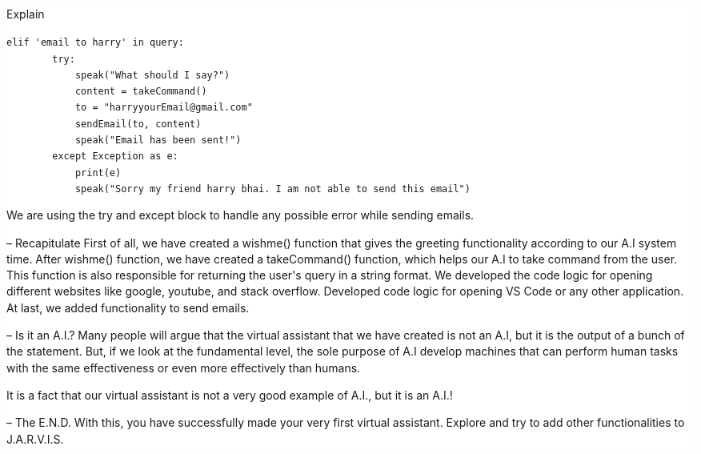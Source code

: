 Explain
 
    elif 'email to harry' in query:
            try:
                speak("What should I say?")
                content = takeCommand()
                to = "harryyourEmail@gmail.com"    
                sendEmail(to, content)
                speak("Email has been sent!")
            except Exception as e:
                print(e)
                speak("Sorry my friend harry bhai. I am not able to send this email")   
                
We are using the try and except block to handle any possible error while sending emails.

 – Recapitulate
First of all, we have created a wishme() function that gives the greeting functionality according to our A.I system time.
After wishme() function, we have created a takeCommand() function, which helps our A.I to take command from the user. This function is also responsible for returning the user's query in a string format.
We developed the code logic for opening different websites like google, youtube, and stack overflow.
Developed code logic for opening VS Code or any other application.
At last, we added functionality to send emails.
 

 – Is it an A.I.?
Many people will argue that the virtual assistant that we have created is not an A.I, but it is the output of a bunch of the statement. But, if we look at the fundamental level, the sole purpose of A.I develop machines that can perform human tasks with the same effectiveness or even more effectively than humans.

It is a fact that our virtual assistant is not a very good example of A.I., but it is an A.I.!

 – The E.N.D.
With this, you have successfully made your very first virtual assistant. Explore and try to add other functionalities to J.A.R.V.I.S. 

